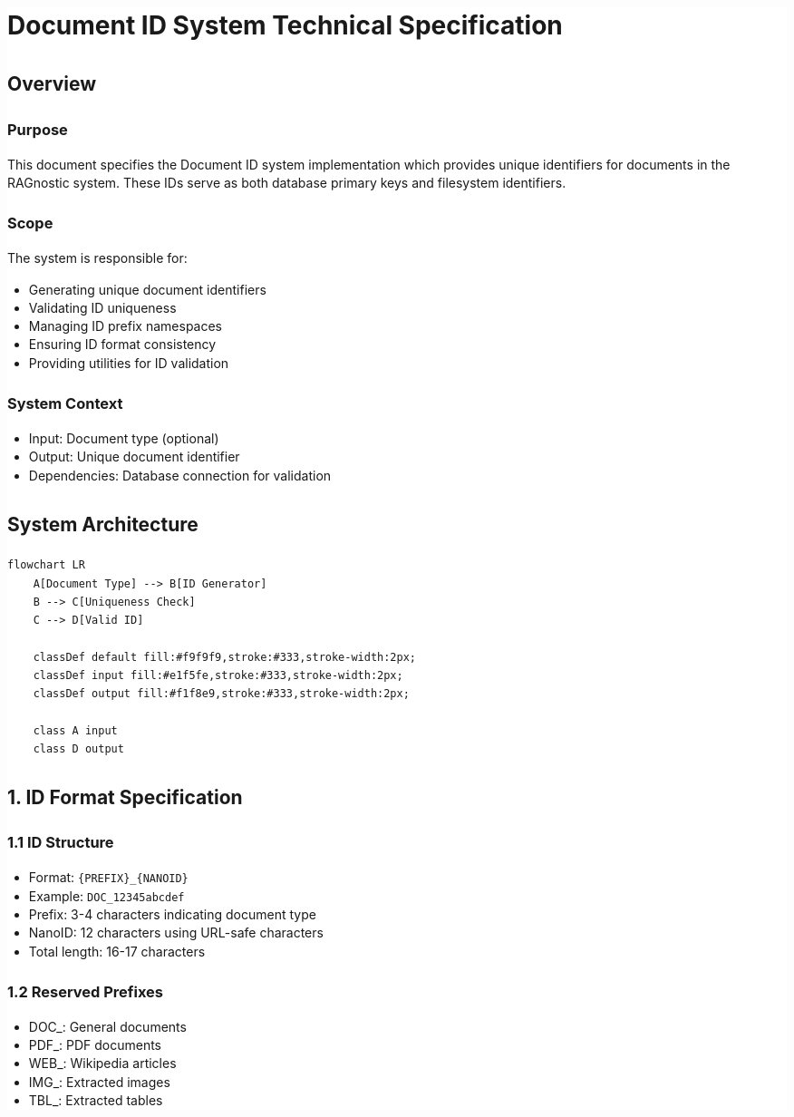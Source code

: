 # Document ID System Technical Specification

## Overview

### Purpose
This document specifies the Document ID system implementation which provides unique identifiers for documents in the RAGnostic system. These IDs serve as both database primary keys and filesystem identifiers.

### Scope
The system is responsible for:
- Generating unique document identifiers
- Validating ID uniqueness
- Managing ID prefix namespaces
- Ensuring ID format consistency
- Providing utilities for ID validation

### System Context
- Input: Document type (optional)
- Output: Unique document identifier
- Dependencies: Database connection for validation

## System Architecture

```mermaid
flowchart LR
    A[Document Type] --> B[ID Generator]
    B --> C[Uniqueness Check]
    C --> D[Valid ID]
    
    classDef default fill:#f9f9f9,stroke:#333,stroke-width:2px;
    classDef input fill:#e1f5fe,stroke:#333,stroke-width:2px;
    classDef output fill:#f1f8e9,stroke:#333,stroke-width:2px;
    
    class A input
    class D output
```

## 1. ID Format Specification

### 1.1 ID Structure
- Format: `{PREFIX}_{NANOID}`
- Example: `DOC_12345abcdef`
- Prefix: 3-4 characters indicating document type
- NanoID: 12 characters using URL-safe characters
- Total length: 16-17 characters

### 1.2 Reserved Prefixes
- DOC_: General documents
- PDF_: PDF documents
- WEB_: Wikipedia articles
- IMG_: Extracted images
- TBL_: Extracted tables
